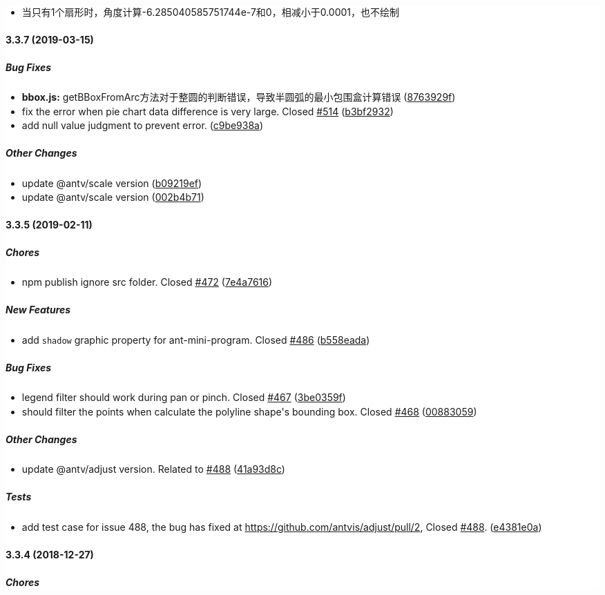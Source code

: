 * 当只有1个扇形时，角度计算-6.285040585751744e-7和0，相减小于0.0001，也不绘制

#### 3.3.7 (2019-03-15)

##### Bug Fixes

* **bbox.js:**  getBBoxFromArc方法对于整圆的判断错误，导致半圆弧的最小包围盒计算错误 ([8763929f](https://github.com/antvis/f2/commit/8763929f71b6f7620044e2be662fb7fe41da5253))
*  fix the error when pie chart data difference is very large. Closed [#514](https://github.com/antvis/f2/pull/514) ([b3bf2932](https://github.com/antvis/f2/commit/b3bf293253ddcf91ca43de19105a856ea0f123ff))
*  add null value judgment to prevent error. ([c9be938a](https://github.com/antvis/f2/commit/c9be938a864264167c1d2a0a6aeae2beb754d824))

##### Other Changes

*  update @antv/scale version ([b09219ef](https://github.com/antvis/f2/commit/b09219ef066f1df5d5884e33e9d0ca8760288fe5))
*  update @antv/scale version ([002b4b71](https://github.com/antvis/f2/commit/002b4b712799fecf6c29bd3569e6a74037fc82f8))

#### 3.3.5 (2019-02-11)

##### Chores

*  npm publish ignore src folder. Closed [#472](https://github.com/antvis/f2/pull/472) ([7e4a7616](https://github.com/antvis/f2/commit/7e4a7616728497899d662bf9f544db2a42f80aae))

##### New Features

*  add `shadow` graphic property for ant-mini-program. Closed [#486](https://github.com/antvis/f2/pull/486) ([b558eada](https://github.com/antvis/f2/commit/b558eada94993267e6c5c67190f1b93abfcf9152))

##### Bug Fixes

*  legend filter should work during pan or pinch. Closed [#467](https://github.com/antvis/f2/pull/467) ([3be0359f](https://github.com/antvis/f2/commit/3be0359f57fa92745aeb2d20fd24e432cb25e454))
*  should filter the points when calculate the polyline shape's bounding box. Closed [#468](https://github.com/antvis/f2/pull/468) ([00883059](https://github.com/antvis/f2/commit/00883059895ec7246676185ab670eaed167eff36))

##### Other Changes

*  update @antv/adjust version. Related to [#488](https://github.com/antvis/f2/pull/488) ([41a93d8c](https://github.com/antvis/f2/commit/41a93d8cf4eadae11890bdef65b1f2d4686cf7e9))

##### Tests

*  add test case for issue 488, the bug has fixed at https://github.com/antvis/adjust/pull/2, Closed [#488](https://github.com/antvis/f2/pull/488). ([e4381e0a](https://github.com/antvis/f2/commit/e4381e0a553f39d4bc390ebb1dc3edbefdfbc887))

#### 3.3.4 (2018-12-27)

##### Chores
